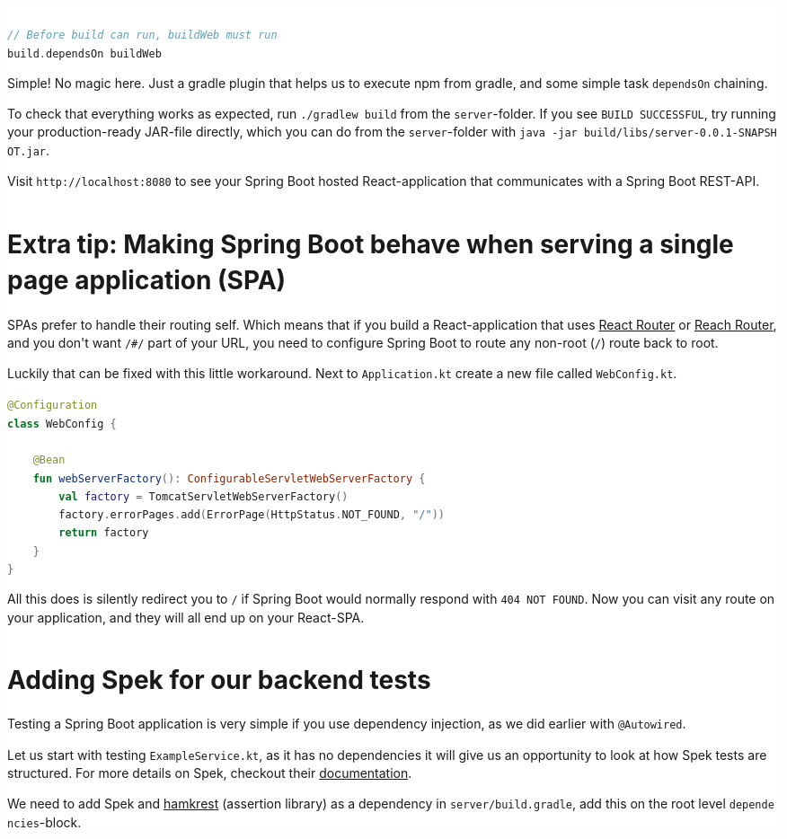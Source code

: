 ```groovy

// Before build can run, buildWeb must run
build.dependsOn buildWeb
```

Simple! No magic here. Just a gradle plugin that helps us to execute npm from gradle, and some simple task `dependsOn` chaining.

To check that everything works as expected, run `./gradlew build` from the `server`-folder. If you see `BUILD SUCCESSFUL`, try running your production-ready JAR-file directly, which you can do from the `server`-folder with `java -jar build/libs/server-0.0.1-SNAPSHOT.jar`.

Visit `http://localhost:8080` to see your Spring Boot hosted React-application that communicates with a Spring Boot REST-API.

# Extra tip: Making Spring Boot behave when serving a single page application (SPA)

SPAs prefer to handle their routing self. Which means that if you build a React-application that uses [React Router](https://github.com/ReactTraining/react-router) or [Reach Router](https://github.com/reach/router), and you don't want `/#/` part of your URL, you need to configure Spring Boot to route any non-root (`/`) route back to root.

Luckily that can be fixed with this little workaround. Next to `Application.kt` create a new file called `WebConfig.kt`.

```kotlin
@Configuration
class WebConfig {

    @Bean
    fun webServerFactory(): ConfigurableServletWebServerFactory {
        val factory = TomcatServletWebServerFactory()
        factory.errorPages.add(ErrorPage(HttpStatus.NOT_FOUND, "/"))
        return factory
    }
}
```

All this does is silently redirect you to `/` if Spring Boot would normally respond with `404 NOT FOUND`. Now you can visit any route on your application, and they will all end up on your React-SPA.

# Adding Spek for our backend tests

Testing a Spring Boot application is very simple if you use dependency injection, as we did earlier with `@Autowired`.

Let us start with testing `ExampleService.kt`, as it has no dependencies it will give us an opportunity to look at how Spek tests are structured. For more details on Spek, checkout their [documentation](http://spekframework.org/docs/latest/).

We need to add Spek and [hamkrest](https://github.com/npryce/hamkrest) (assertion library) as a dependency in `server/build.gradle`, add this on the root level `dependencies`-block.
